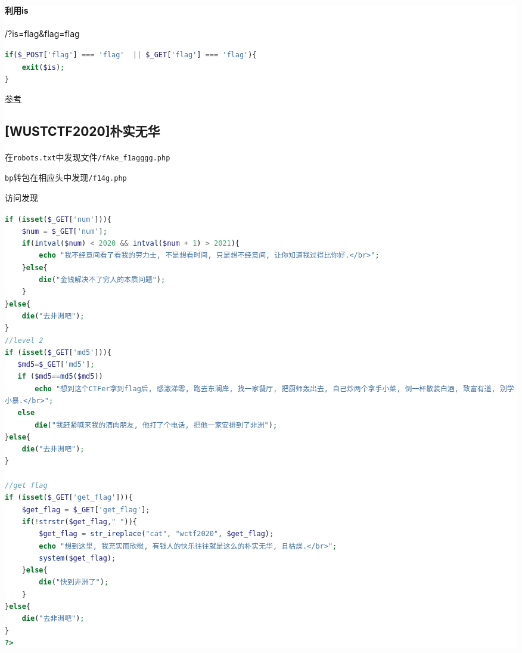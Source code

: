 #### 利用is

/?is=flag&flag=flag

```php
if($_POST['flag'] === 'flag'  || $_GET['flag'] === 'flag'){
    exit($is);
}
```

[参考](https://juejin.cn/post/7091558373337858079)

## [WUSTCTF2020]朴实无华

在`robots.txt`中发现文件`/fAke_f1agggg.php`

`bp`转包在相应头中发现`/f14g.php`

访问发现

```php
if (isset($_GET['num'])){
    $num = $_GET['num'];
    if(intval($num) < 2020 && intval($num + 1) > 2021){
        echo "我不经意间看了看我的劳力士, 不是想看时间, 只是想不经意间, 让你知道我过得比你好.</br>";
    }else{
        die("金钱解决不了穷人的本质问题");
    }
}else{
    die("去非洲吧");
}
//level 2
if (isset($_GET['md5'])){
   $md5=$_GET['md5'];
   if ($md5==md5($md5))
       echo "想到这个CTFer拿到flag后, 感激涕零, 跑去东澜岸, 找一家餐厅, 把厨师轰出去, 自己炒两个拿手小菜, 倒一杯散装白酒, 致富有道, 别学小暴.</br>";
   else
       die("我赶紧喊来我的酒肉朋友, 他打了个电话, 把他一家安排到了非洲");
}else{
    die("去非洲吧");
}

//get flag
if (isset($_GET['get_flag'])){
    $get_flag = $_GET['get_flag'];
    if(!strstr($get_flag," ")){
        $get_flag = str_ireplace("cat", "wctf2020", $get_flag);
        echo "想到这里, 我充实而欣慰, 有钱人的快乐往往就是这么的朴实无华, 且枯燥.</br>";
        system($get_flag);
    }else{
        die("快到非洲了");
    }
}else{
    die("去非洲吧");
}
?>
```
